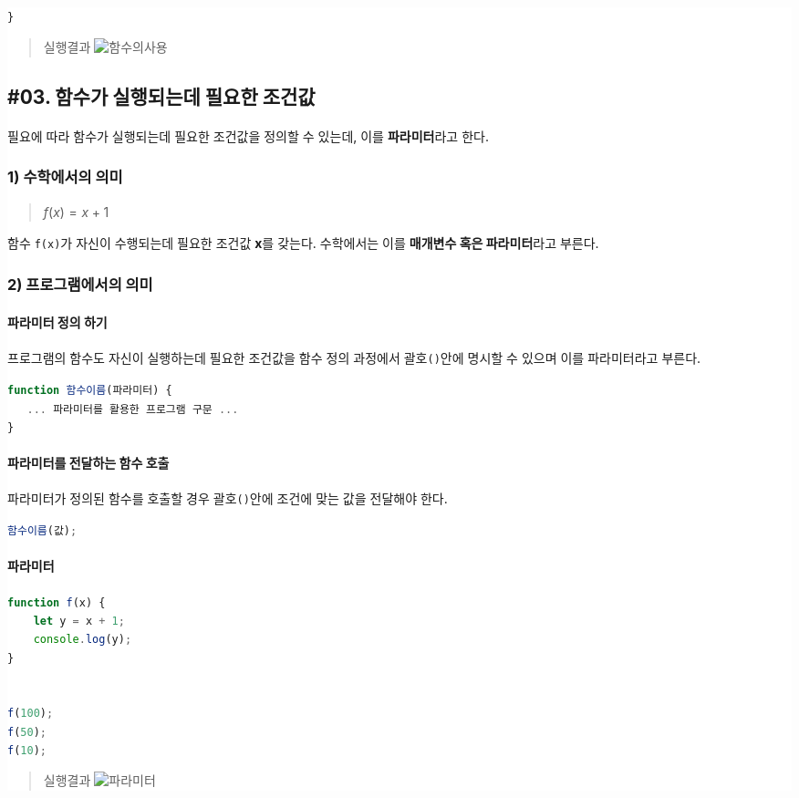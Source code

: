 ```js
}
```
> 실행결과
![함수의사용](img/함수의사용.jpg)




## #03. 함수가 실행되는데 필요한 조건값

필요에 따라 함수가 실행되는데 필요한 조건값을 정의할 수 있는데, 이를 **파라미터**라고 한다.

### 1) 수학에서의 의미

> $f(x) = x + 1$

함수 `f(x)`가 자신이 수행되는데 필요한 조건값 **x**를 갖는다. 수학에서는 이를 **매개변수 혹은 파라미터**라고 부른다.

### 2) 프로그램에서의 의미

#### 파라미터 정의 하기

프로그램의 함수도 자신이 실행하는데 필요한 조건값을 함수 정의 과정에서 괄호`()`안에 명시할 수 있으며 이를 파라미터라고 부른다.

```javascript
function 함수이름(파라미터) {
   ... 파라미터를 활용한 프로그램 구문 ...
}
```

#### 파라미터를 전달하는 함수 호출

파라미터가 정의된 함수를 호출할 경우 괄호`()`안에 조건에 맞는 값을 전달해야 한다.


```javascript
함수이름(값);
```

#### 파라미터
```js
function f(x) {
    let y = x + 1;
    console.log(y);
}


f(100);
f(50);
f(10);
```
> 실행결과
![파라미터](img/파라미터.jpg)


